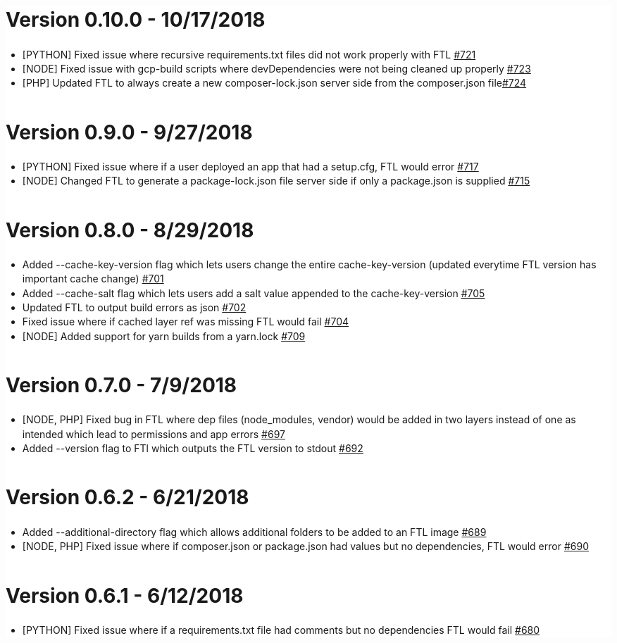 
# Version 0.10.0 - 10/17/2018
* [PYTHON] Fixed issue where recursive requirements.txt files did not work properly with FTL [#721](https://github.com/GoogleCloudPlatform/runtimes-common/pull/721)
* [NODE] Fixed issue with gcp-build scripts where devDependencies were not being cleaned up properly [#723](https://github.com/GoogleCloudPlatform/runtimes-common/pull/723)
* [PHP] Updated FTL to always create a new composer-lock.json server side from the composer.json file[#724](https://github.com/GoogleCloudPlatform/runtimes-common/pull/724)


# Version 0.9.0 - 9/27/2018
* [PYTHON] Fixed issue where if a user deployed an app that had a setup.cfg, FTL would error [#717](https://github.com/GoogleCloudPlatform/runtimes-common/pull/717)
* [NODE] Changed FTL to generate a package-lock.json file server side if only a package.json is supplied [#715](https://github.com/GoogleCloudPlatform/runtimes-common/pull/715)


# Version 0.8.0 - 8/29/2018
* Added --cache-key-version flag which lets users change the entire cache-key-version (updated everytime FTL version has important cache change) [#701](https://github.com/GoogleCloudPlatform/runtimes-common/pull/701)
* Added --cache-salt flag which lets users add a salt value appended to the cache-key-version [#705](https://github.com/GoogleCloudPlatform/runtimes-common/pull/705)
* Updated FTL to output build errors as json [#702](https://github.com/GoogleCloudPlatform/runtimes-common/pull/702)
* Fixed issue where if cached layer ref was missing FTL would fail [#704](https://github.com/GoogleCloudPlatform/runtimes-common/pull/704)
* [NODE] Added support for yarn builds from a yarn.lock [#709](https://github.com/GoogleCloudPlatform/runtimes-common/pull/709)

# Version 0.7.0 - 7/9/2018
* [NODE, PHP] Fixed bug in FTL where dep files (node_modules, vendor) would be added in two layers instead of one as intended which lead to permissions and app errors [#697](https://github.com/GoogleCloudPlatform/runtimes-common/pull/697)
* Added --version flag to FTl which outputs the FTL version to stdout [#692](https://github.com/GoogleCloudPlatform/runtimes-common/pull/692)

# Version 0.6.2 - 6/21/2018
* Added --additional-directory flag which allows additional folders to be added to an FTL image [#689](https://github.com/GoogleCloudPlatform/runtimes-common/pull/689)
* [NODE, PHP] Fixed issue where if composer.json or package.json had values but no dependencies, FTL would error [#690](https://github.com/GoogleCloudPlatform/runtimes-common/pull/690)

# Version 0.6.1 - 6/12/2018
* [PYTHON] Fixed issue where if a requirements.txt file had comments but no dependencies FTL would fail [#680](https://github.com/GoogleCloudPlatform/runtimes-common/pull/680)

